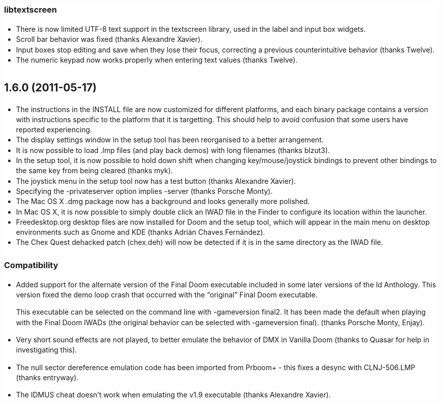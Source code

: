 ### libtextscreen
  * There is now limited UTF-8 text support in the textscreen library,
    used in the label and input box widgets.
  * Scroll bar behavior was fixed (thanks Alexandre Xavier).
  * Input boxes stop editing and save when they lose their focus,
    correcting a previous counterintuitive behavior (thanks Twelve).
  * The numeric keypad now works properly when entering text values
    (thanks Twelve).

## 1.6.0 (2011-05-17)

  * The instructions in the INSTALL file are now customized for
    different platforms, and each binary package contains a version
    with instructions specific to the platform that it is targetting.
    This should help to avoid confusion that some users have reported
    experiencing.
  * The display settings window in the setup tool has been reorganised
    to a better arrangement.
  * It is now possible to load .lmp files (and play back demos) with
    long filenames (thanks blzut3).
  * In the setup tool, it is now possible to hold down shift when
    changing key/mouse/joystick bindings to prevent other bindings to
    the same key from being cleared (thanks myk).
  * The joystick menu in the setup tool now has a test button (thanks
    Alexandre Xavier).
  * Specifying the -privateserver option implies -server (thanks
    Porsche Monty).
  * The Mac OS X .dmg package now has a background and looks generally
    more polished.
  * In Mac OS X, it is now possible to simply double click an IWAD
    file in the Finder to configure its location within the launcher.
  * Freedesktop.org desktop files are now installed for Doom and the
    setup tool, which will appear in the main menu on desktop
    environments such as Gnome and KDE (thanks Adrián Chaves
    Fernández).
  * The Chex Quest dehacked patch (chex.deh) will now be detected if
    it is in the same directory as the IWAD file.

### Compatibility
  * Added support for the alternate version of the Final Doom
    executable included in some later versions of the Id Anthology.
    This version fixed the demo loop crash that occurred with the
    “original” Final Doom executable.

    This executable can be selected on the command line with
    -gameversion final2. It has been made the default when playing
    with the Final Doom IWADs (the original behavior can be selected
    with -gameversion final).  (thanks Porsche Monty, Enjay).
  * Very short sound effects are not played, to better emulate the
    behavior of DMX in Vanilla Doom (thanks to Quasar for help in
    investigating this).
  * The null sector dereference emulation code has been imported from
    Prboom+ - this fixes a desync with CLNJ-506.LMP (thanks entryway).
  * The IDMUS cheat doesn’t work when emulating the v1.9 executable
    (thanks Alexandre Xavier).
